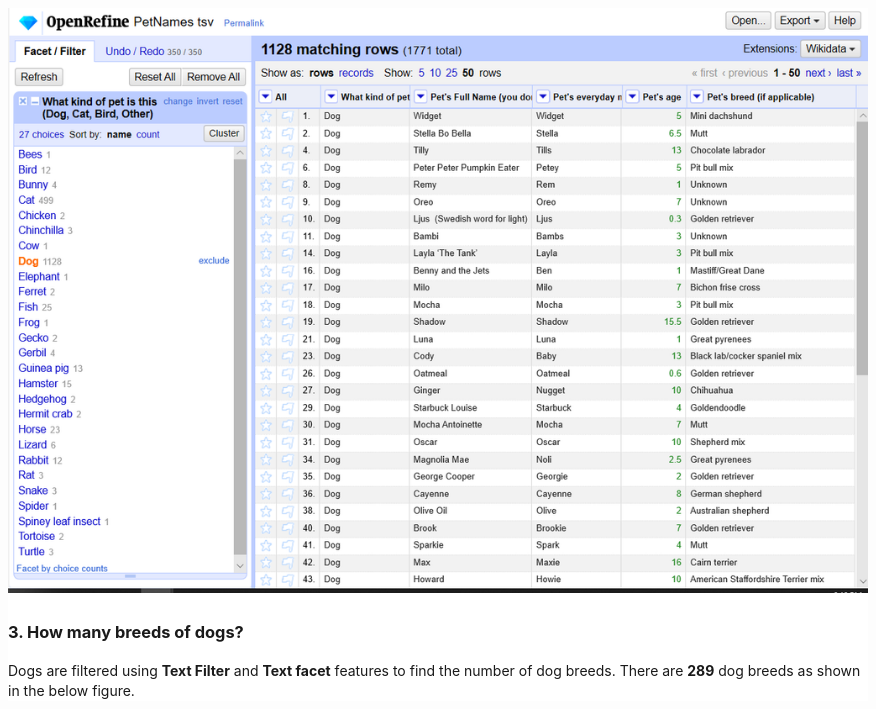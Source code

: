 ![Dogs](report_files/figure-gfm/Q2.PNG)

### 3\. How many breeds of dogs?

Dogs are filtered using **Text Filter** and **Text facet** features to
find the number of dog breeds. There are **289** dog breeds as shown in
the below figure.
